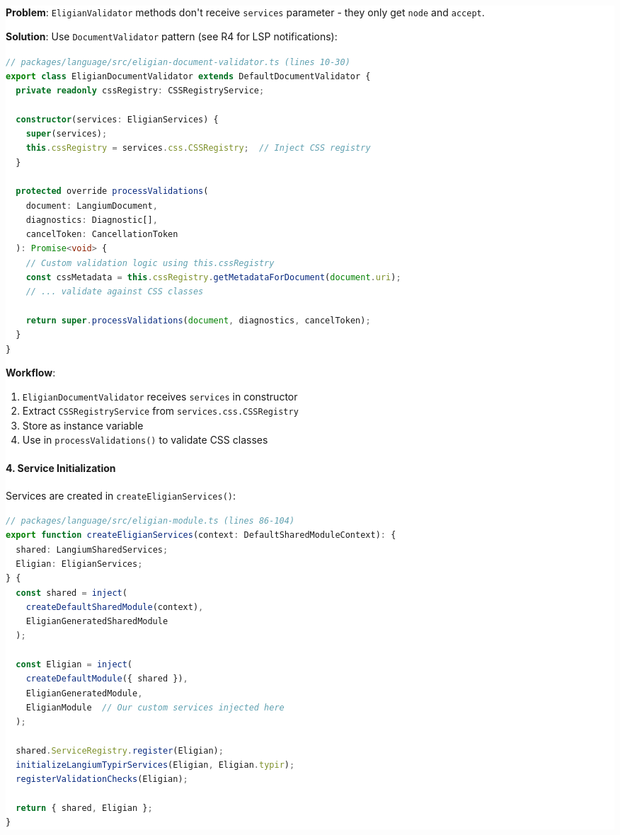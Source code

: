 **Problem**: `EligianValidator` methods don't receive `services` parameter - they only get `node` and `accept`.

**Solution**: Use `DocumentValidator` pattern (see R4 for LSP notifications):

```typescript
// packages/language/src/eligian-document-validator.ts (lines 10-30)
export class EligianDocumentValidator extends DefaultDocumentValidator {
  private readonly cssRegistry: CSSRegistryService;

  constructor(services: EligianServices) {
    super(services);
    this.cssRegistry = services.css.CSSRegistry;  // Inject CSS registry
  }

  protected override processValidations(
    document: LangiumDocument,
    diagnostics: Diagnostic[],
    cancelToken: CancellationToken
  ): Promise<void> {
    // Custom validation logic using this.cssRegistry
    const cssMetadata = this.cssRegistry.getMetadataForDocument(document.uri);
    // ... validate against CSS classes

    return super.processValidations(document, diagnostics, cancelToken);
  }
}
```

**Workflow**:
1. `EligianDocumentValidator` receives `services` in constructor
2. Extract `CSSRegistryService` from `services.css.CSSRegistry`
3. Store as instance variable
4. Use in `processValidations()` to validate CSS classes

#### 4. Service Initialization

Services are created in `createEligianServices()`:

```typescript
// packages/language/src/eligian-module.ts (lines 86-104)
export function createEligianServices(context: DefaultSharedModuleContext): {
  shared: LangiumSharedServices;
  Eligian: EligianServices;
} {
  const shared = inject(
    createDefaultSharedModule(context),
    EligianGeneratedSharedModule
  );

  const Eligian = inject(
    createDefaultModule({ shared }),
    EligianGeneratedModule,
    EligianModule  // Our custom services injected here
  );

  shared.ServiceRegistry.register(Eligian);
  initializeLangiumTypirServices(Eligian, Eligian.typir);
  registerValidationChecks(Eligian);

  return { shared, Eligian };
}
```
